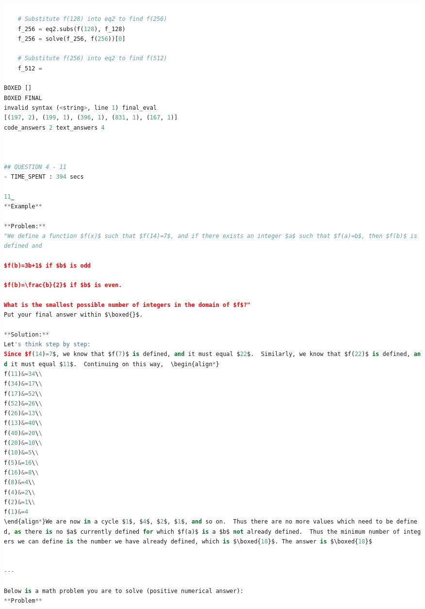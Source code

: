 ```python

    # Substitute f(128) into eq2 to find f(256)
    f_256 = eq2.subs(f(128), f_128)
    f_256 = solve(f_256, f(256))[0]

    # Substitute f(256) into eq2 to find f(512)
    f_512 =

BOXED []
BOXED FINAL 
invalid syntax (<string>, line 1) final_eval
[(197, 2), (199, 1), (396, 1), (831, 1), (167, 1)]
code_answers 2 text_answers 4



## QUESTION 4 - 11 
- TIME_SPENT : 394 secs

11_
**Example**

**Problem:** 
"We define a function $f(x)$ such that $f(14)=7$, and if there exists an integer $a$ such that $f(a)=b$, then $f(b)$ is defined and

$f(b)=3b+1$ if $b$ is odd

$f(b)=\frac{b}{2}$ if $b$ is even.

What is the smallest possible number of integers in the domain of $f$?"
Put your final answer within $\boxed{}$.

**Solution:** 
Let's think step by step:
Since $f(14)=7$, we know that $f(7)$ is defined, and it must equal $22$.  Similarly, we know that $f(22)$ is defined, and it must equal $11$.  Continuing on this way,  \begin{align*}
f(11)&=34\\
f(34)&=17\\
f(17)&=52\\
f(52)&=26\\
f(26)&=13\\
f(13)&=40\\
f(40)&=20\\
f(20)&=10\\
f(10)&=5\\
f(5)&=16\\
f(16)&=8\\
f(8)&=4\\
f(4)&=2\\
f(2)&=1\\
f(1)&=4
\end{align*}We are now in a cycle $1$, $4$, $2$, $1$, and so on.  Thus there are no more values which need to be defined, as there is no $a$ currently defined for which $f(a)$ is a $b$ not already defined.  Thus the minimum number of integers we can define is the number we have already defined, which is $\boxed{18}$. The answer is $\boxed{18}$


---

Below is a math problem you are to solve (positive numerical answer):
**Problem**
```